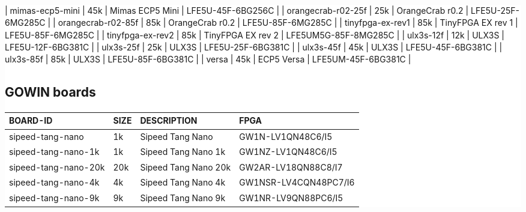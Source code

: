 | mimas-ecp5-mini                   | 45k  | Mimas ECP5 Mini             | LFE5U-45F-6BG256C    |
| orangecrab-r02-25f                | 25k  | OrangeCrab r0.2             | LFE5U-25F-6MG285C    |
| orangecrab-r02-85f                | 85k  | OrangeCrab r0.2             | LFE5U-85F-6MG285C    |
| tinyfpga-ex-rev1                  | 85k  | TinyFPGA EX rev 1           | LFE5U-85F-6MG285C    |
| tinyfpga-ex-rev2                  | 85k  | TinyFPGA EX rev 2           | LFE5UM5G-85F-8MG285C |
| ulx3s-12f                         | 12k  | ULX3S                       | LFE5U-12F-6BG381C    |
| ulx3s-25f                         | 25k  | ULX3S                       | LFE5U-25F-6BG381C    |
| ulx3s-45f                         | 45k  | ULX3S                       | LFE5U-45F-6BG381C    |
| ulx3s-85f                         | 85k  | ULX3S                       | LFE5U-85F-6BG381C    |
| versa                             | 45k  | ECP5 Versa                  | LFE5UM-45F-6BG381C   |

## GOWIN boards

| BOARD-ID             | SIZE | DESCRIPTION          | FPGA                  |
| :------------------- | :--- | :------------------- | :-------------------- |
| sipeed-tang-nano     | 1k   | Sipeed Tang Nano     | GW1N-LV1QN48C6/I5     |
| sipeed-tang-nano-1k  | 1k   | Sipeed Tang Nano 1k  | GW1NZ-LV1QN48C6/I5    |
| sipeed-tang-nano-20k | 20k  | Sipeed Tang Nano 20k | GW2AR-LV18QN88C8/I7   |
| sipeed-tang-nano-4k  | 4k   | Sipeed Tang Nano 4k  | GW1NSR-LV4CQN48PC7/I6 |
| sipeed-tang-nano-9k  | 9k   | Sipeed Tang Nano 9k  | GW1NR-LV9QN88PC6/I5   |


